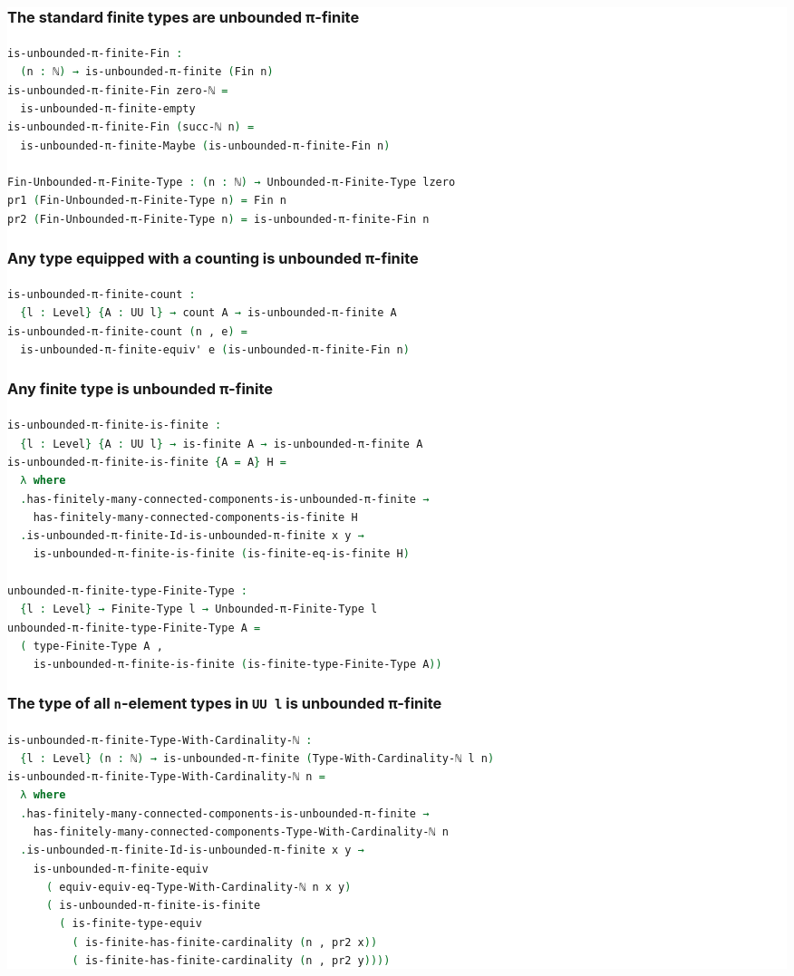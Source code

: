 ### The standard finite types are unbounded π-finite

```agda
is-unbounded-π-finite-Fin :
  (n : ℕ) → is-unbounded-π-finite (Fin n)
is-unbounded-π-finite-Fin zero-ℕ =
  is-unbounded-π-finite-empty
is-unbounded-π-finite-Fin (succ-ℕ n) =
  is-unbounded-π-finite-Maybe (is-unbounded-π-finite-Fin n)

Fin-Unbounded-π-Finite-Type : (n : ℕ) → Unbounded-π-Finite-Type lzero
pr1 (Fin-Unbounded-π-Finite-Type n) = Fin n
pr2 (Fin-Unbounded-π-Finite-Type n) = is-unbounded-π-finite-Fin n
```

### Any type equipped with a counting is unbounded π-finite

```agda
is-unbounded-π-finite-count :
  {l : Level} {A : UU l} → count A → is-unbounded-π-finite A
is-unbounded-π-finite-count (n , e) =
  is-unbounded-π-finite-equiv' e (is-unbounded-π-finite-Fin n)
```

### Any finite type is unbounded π-finite

```agda
is-unbounded-π-finite-is-finite :
  {l : Level} {A : UU l} → is-finite A → is-unbounded-π-finite A
is-unbounded-π-finite-is-finite {A = A} H =
  λ where
  .has-finitely-many-connected-components-is-unbounded-π-finite →
    has-finitely-many-connected-components-is-finite H
  .is-unbounded-π-finite-Id-is-unbounded-π-finite x y →
    is-unbounded-π-finite-is-finite (is-finite-eq-is-finite H)

unbounded-π-finite-type-Finite-Type :
  {l : Level} → Finite-Type l → Unbounded-π-Finite-Type l
unbounded-π-finite-type-Finite-Type A =
  ( type-Finite-Type A ,
    is-unbounded-π-finite-is-finite (is-finite-type-Finite-Type A))
```

### The type of all `n`-element types in `UU l` is unbounded π-finite

```agda
is-unbounded-π-finite-Type-With-Cardinality-ℕ :
  {l : Level} (n : ℕ) → is-unbounded-π-finite (Type-With-Cardinality-ℕ l n)
is-unbounded-π-finite-Type-With-Cardinality-ℕ n =
  λ where
  .has-finitely-many-connected-components-is-unbounded-π-finite →
    has-finitely-many-connected-components-Type-With-Cardinality-ℕ n
  .is-unbounded-π-finite-Id-is-unbounded-π-finite x y →
    is-unbounded-π-finite-equiv
      ( equiv-equiv-eq-Type-With-Cardinality-ℕ n x y)
      ( is-unbounded-π-finite-is-finite
        ( is-finite-type-equiv
          ( is-finite-has-finite-cardinality (n , pr2 x))
          ( is-finite-has-finite-cardinality (n , pr2 y))))
```
